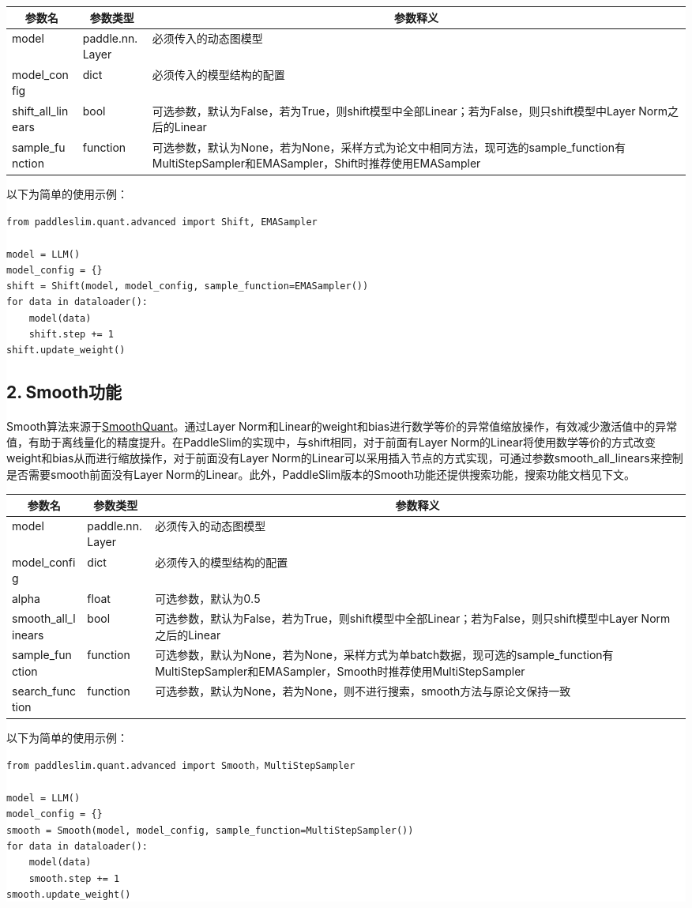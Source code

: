 | **参数名**                   | **参数类型**                              | **参数释义**                              |
|-----------------------------|-----------------------------------------|-----------------------------------------|
| model | paddle.nn.Layer |必须传入的动态图模型 |
| model_config | dict | 必须传入的模型结构的配置 |
| shift_all_linears| bool | 可选参数，默认为False，若为True，则shift模型中全部Linear；若为False，则只shift模型中Layer Norm之后的Linear |
| sample_function | function | 可选参数，默认为None，若为None，采样方式为论文中相同方法，现可选的sample_function有MultiStepSampler和EMASampler，Shift时推荐使用EMASampler |

以下为简单的使用示例：
```shell
from paddleslim.quant.advanced import Shift, EMASampler

model = LLM()
model_config = {}
shift = Shift(model, model_config, sample_function=EMASampler())
for data in dataloader():
    model(data)
    shift.step += 1
shift.update_weight()
```



## 2. Smooth功能
Smooth算法来源于[SmoothQuant](https://arxiv.org/abs/2211.10438)。通过Layer Norm和Linear的weight和bias进行数学等价的异常值缩放操作，有效减少激活值中的异常值，有助于离线量化的精度提升。在PaddleSlim的实现中，与shift相同，对于前面有Layer Norm的Linear将使用数学等价的方式改变weight和bias从而进行缩放操作，对于前面没有Layer Norm的Linear可以采用插入节点的方式实现，可通过参数smooth_all_linears来控制是否需要smooth前面没有Layer Norm的Linear。此外，PaddleSlim版本的Smooth功能还提供搜索功能，搜索功能文档见下文。

| **参数名**                   | **参数类型**                              | **参数释义**                              |
|-----------------------------|-----------------------------------------|-----------------------------------------|
| model | paddle.nn.Layer |必须传入的动态图模型 |
| model_config | dict | 必须传入的模型结构的配置 |
| alpha | float | 可选参数，默认为0.5 |
| smooth_all_linears| bool | 可选参数，默认为False，若为True，则shift模型中全部Linear；若为False，则只shift模型中Layer Norm之后的Linear |
| sample_function | function | 可选参数，默认为None，若为None，采样方式为单batch数据，现可选的sample_function有MultiStepSampler和EMASampler，Smooth时推荐使用MultiStepSampler |
| search_function | function | 可选参数，默认为None，若为None，则不进行搜索，smooth方法与原论文保持一致 |

以下为简单的使用示例：
```shell
from paddleslim.quant.advanced import Smooth，MultiStepSampler

model = LLM()
model_config = {}
smooth = Smooth(model, model_config, sample_function=MultiStepSampler())
for data in dataloader():
    model(data)
    smooth.step += 1
smooth.update_weight()
```
